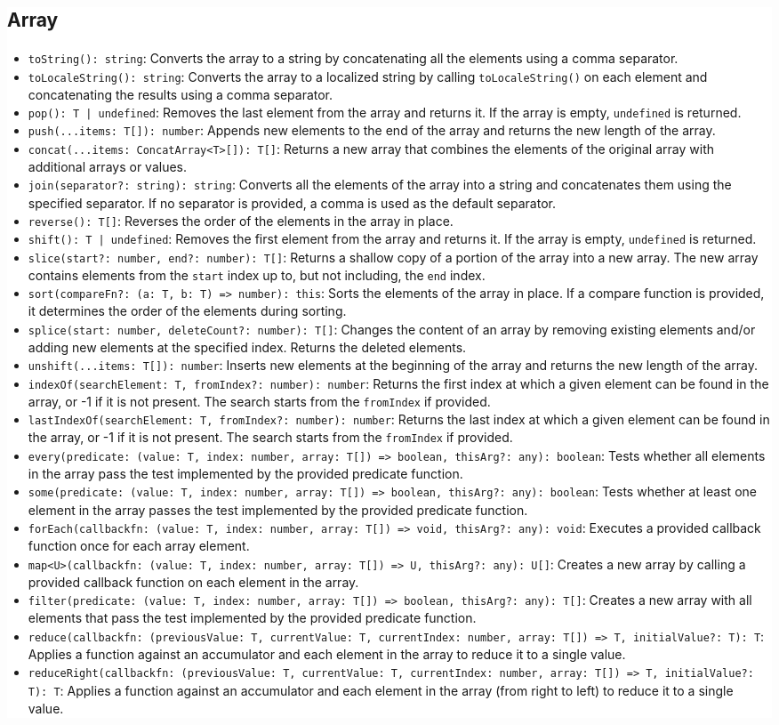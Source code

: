 
## Array
- `toString(): string`: Converts the array to a string by concatenating all the elements using a comma separator.
- `toLocaleString(): string`: Converts the array to a localized string by calling `toLocaleString()` on each element and concatenating the results using a comma separator.
- `pop(): T | undefined`: Removes the last element from the array and returns it. If the array is empty, `undefined` is returned.
- `push(...items: T[]): number`: Appends new elements to the end of the array and returns the new length of the array.
- `concat(...items: ConcatArray<T>[]): T[]`: Returns a new array that combines the elements of the original array with additional arrays or values.
- `join(separator?: string): string`: Converts all the elements of the array into a string and concatenates them using the specified separator. If no separator is provided, a comma is used as the default separator.
- `reverse(): T[]`: Reverses the order of the elements in the array in place.
- `shift(): T | undefined`: Removes the first element from the array and returns it. If the array is empty, `undefined` is returned.
- `slice(start?: number, end?: number): T[]`: Returns a shallow copy of a portion of the array into a new array. The new array contains elements from the `start` index up to, but not including, the `end` index.
- `sort(compareFn?: (a: T, b: T) => number): this`: Sorts the elements of the array in place. If a compare function is provided, it determines the order of the elements during sorting.
- `splice(start: number, deleteCount?: number): T[]`: Changes the content of an array by removing existing elements and/or adding new elements at the specified index. Returns the deleted elements.
- `unshift(...items: T[]): number`: Inserts new elements at the beginning of the array and returns the new length of the array.
- `indexOf(searchElement: T, fromIndex?: number): number`: Returns the first index at which a given element can be found in the array, or -1 if it is not present. The search starts from the `fromIndex` if provided.
- `lastIndexOf(searchElement: T, fromIndex?: number): number`: Returns the last index at which a given element can be found in the array, or -1 if it is not present. The search starts from the `fromIndex` if provided.
- `every(predicate: (value: T, index: number, array: T[]) => boolean, thisArg?: any): boolean`: Tests whether all elements in the array pass the test implemented by the provided predicate function.
- `some(predicate: (value: T, index: number, array: T[]) => boolean, thisArg?: any): boolean`: Tests whether at least one element in the array passes the test implemented by the provided predicate function.
- `forEach(callbackfn: (value: T, index: number, array: T[]) => void, thisArg?: any): void`: Executes a provided callback function once for each array element.
- `map<U>(callbackfn: (value: T, index: number, array: T[]) => U, thisArg?: any): U[]`: Creates a new array by calling a provided callback function on each element in the array.
- `filter(predicate: (value: T, index: number, array: T[]) => boolean, thisArg?: any): T[]`: Creates a new array with all elements that pass the test implemented by the provided predicate function.
- `reduce(callbackfn: (previousValue: T, currentValue: T, currentIndex: number, array: T[]) => T, initialValue?: T): T`: Applies a function against an accumulator and each element in the array to reduce it to a single value.
- `reduceRight(callbackfn: (previousValue: T, currentValue: T, currentIndex: number, array: T[]) => T, initialValue?: T): T`: Applies a function against an accumulator and each element in the array (from right to left) to reduce it to a single value.

